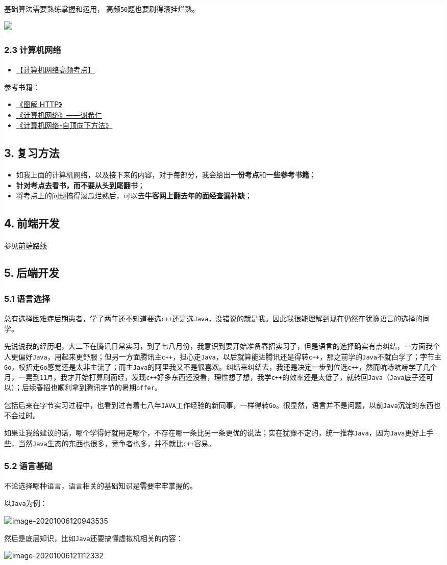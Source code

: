 基础算法需要熟练掌握和运用， 高频`50`题也要刷得滚挂烂熟。

<img src="https://tva1.sinaimg.cn/large/007S8ZIlgy1gjfftugmsnj311w0lswgd.jpg"></img>

### 2.3 计算机网络

- [【计算机网络高频考点】](./interview/network.md)

参考书籍：
- [《图解 HTTP》](https://book.douban.com/subject/25863515/)
- [《计算机网络》——谢希仁](https://book.douban.com/subject/26960678/)
- [《计算机网络-自顶向下方法》](https://book.douban.com/subject/30280001/)


## 3. 复习方法
- 如我上面的计算机网络，以及接下来的内容，对于每部分，我会给出**一份考点**和**一些参考书籍**；
- **针对考点去看书，而不要从头到尾翻书**；
- 将考点上的问题搞得滚瓜烂熟后，可以去**牛客网上翻去年的面经查漏补缺**；


## 4. 前端开发

参见[前端路线](./frontend.md)





## 5. 后端开发

### 5.1 语言选择

总有选择困难症后期患者，学了两年还不知道要选`c++`还是选`Java`，没错说的就是我。因此我很能理解到现在仍然在犹豫语言的选择的同学。

先说说我的经历吧，大二下在腾讯日常实习，到了七八月份，我意识到要开始准备春招实习了，但是语言的选择确实有点纠结，一方面我个人更偏好`Java`，用起来更舒服；但另一方面腾讯主`c++`，担心走`Java`，以后就算能进腾讯还是得转`c++`，那之前学的`Java`不就白学了；字节主`Go`，校招走`Go`感觉还是太非主流了；而主`Java`的阿里我又不是很喜欢。纠结来纠结去，我还是决定一步到位选`c++`，然而吭哧吭哧学了几个月，一晃到`11月`，我才开始打算刷面经，发现`c++`好多东西还没看，理性想了想，我学`c++`的效率还是太低了，就转回`Java`（`Java`底子还可以）；后续春招也顺利拿到腾讯字节的暑期`offer`。

包括后来在字节实习过程中，也看到过有着七八年`JAVA`工作经验的新同事，一样得转`Go`。很显然，语言并不是问题，以前`Java`沉淀的东西也不会过时。

如果让我给建议的话，哪个学得好就用走哪个，不存在哪一条比另一条更优的说法；实在犹豫不定的，统一推荐`Java`，因为`Java`更好上手些，当然`Java`生态的东西也很多，竞争者也多，并不就比`c++`容易。

### 5.2 语言基础

不论选择哪种语言，语言相关的基础知识是需要牢牢掌握的。

以`Java`为例：

![image-20201006120943535](https://tva1.sinaimg.cn/large/007S8ZIlgy1gjfjvcob8uj317a0qewhw.jpg)


然后是底层知识，比如`Java`还要搞懂虚拟机相关的内容：

![image-20201006121112332](https://tva1.sinaimg.cn/large/007S8ZIlgy1gjfjvdthecj30va0nmjtq.jpg)
